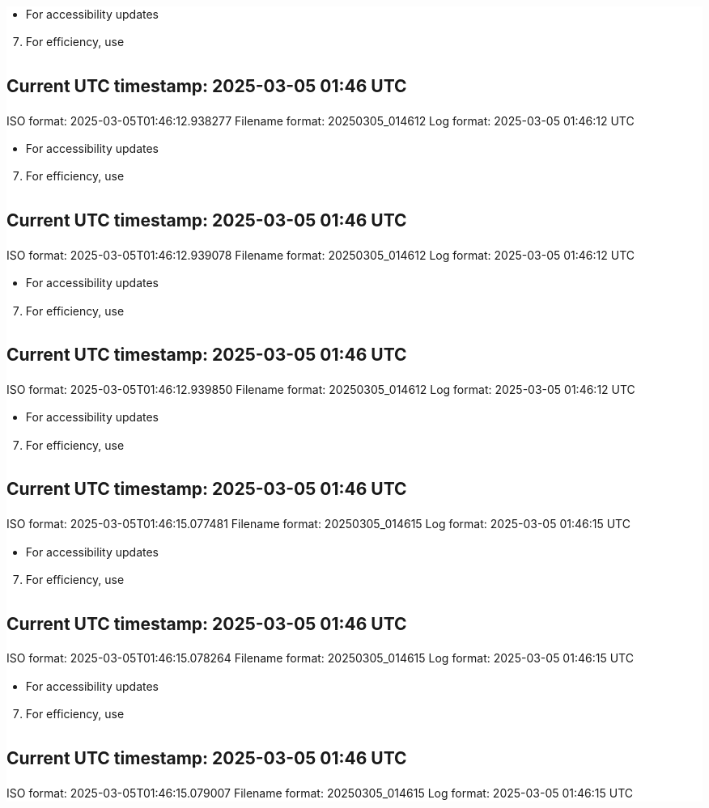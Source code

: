 - For accessibility updates
7. For efficiency, use


## Current UTC timestamp: 2025-03-05 01:46 UTC
ISO format: 2025-03-05T01:46:12.938277
Filename format: 20250305_014612
Log format: 2025-03-05 01:46:12 UTC

- For accessibility updates
7. For efficiency, use


## Current UTC timestamp: 2025-03-05 01:46 UTC
ISO format: 2025-03-05T01:46:12.939078
Filename format: 20250305_014612
Log format: 2025-03-05 01:46:12 UTC

- For accessibility updates
7. For efficiency, use


## Current UTC timestamp: 2025-03-05 01:46 UTC
ISO format: 2025-03-05T01:46:12.939850
Filename format: 20250305_014612
Log format: 2025-03-05 01:46:12 UTC

- For accessibility updates
7. For efficiency, use


## Current UTC timestamp: 2025-03-05 01:46 UTC
ISO format: 2025-03-05T01:46:15.077481
Filename format: 20250305_014615
Log format: 2025-03-05 01:46:15 UTC

- For accessibility updates
7. For efficiency, use


## Current UTC timestamp: 2025-03-05 01:46 UTC
ISO format: 2025-03-05T01:46:15.078264
Filename format: 20250305_014615
Log format: 2025-03-05 01:46:15 UTC

- For accessibility updates
7. For efficiency, use


## Current UTC timestamp: 2025-03-05 01:46 UTC
ISO format: 2025-03-05T01:46:15.079007
Filename format: 20250305_014615
Log format: 2025-03-05 01:46:15 UTC
